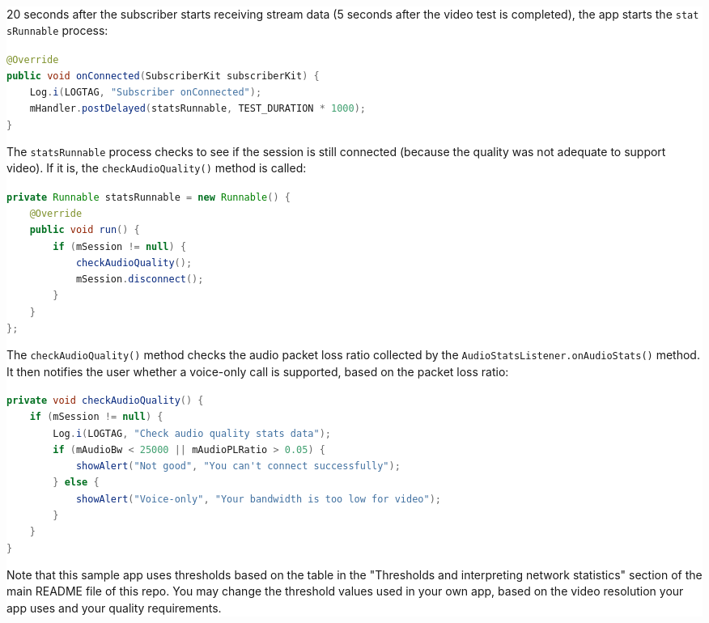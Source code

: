 ```java
```

20 seconds after the subscriber starts receiving stream data (5 seconds after the video test
is completed), the app starts the `statsRunnable` process:

```java
@Override
public void onConnected(SubscriberKit subscriberKit) {
    Log.i(LOGTAG, "Subscriber onConnected");
    mHandler.postDelayed(statsRunnable, TEST_DURATION * 1000);
}
```

The `statsRunnable` process checks to see if the session is still connected (because the quality
was not adequate to support video). If it is, the `checkAudioQuality()` method is called:

```java
private Runnable statsRunnable = new Runnable() {
    @Override
    public void run() {
        if (mSession != null) {
            checkAudioQuality();
            mSession.disconnect();
        }
    }
};
```

The `checkAudioQuality()` method checks the audio packet loss ratio collected by the
`AudioStatsListener.onAudioStats()` method. It then notifies the user whether a voice-only
call is supported, based on the packet loss ratio:

```java
private void checkAudioQuality() {
    if (mSession != null) {
        Log.i(LOGTAG, "Check audio quality stats data");
        if (mAudioBw < 25000 || mAudioPLRatio > 0.05) {
            showAlert("Not good", "You can't connect successfully");
        } else {
            showAlert("Voice-only", "Your bandwidth is too low for video");
        }
    }
}
```

Note that this sample app uses thresholds based on the table in the "Thresholds and interpreting
network statistics" section of the main README file of this repo. You may change the threshold
values used in your own app, based on the video resolution your app uses and your quality
requirements.
